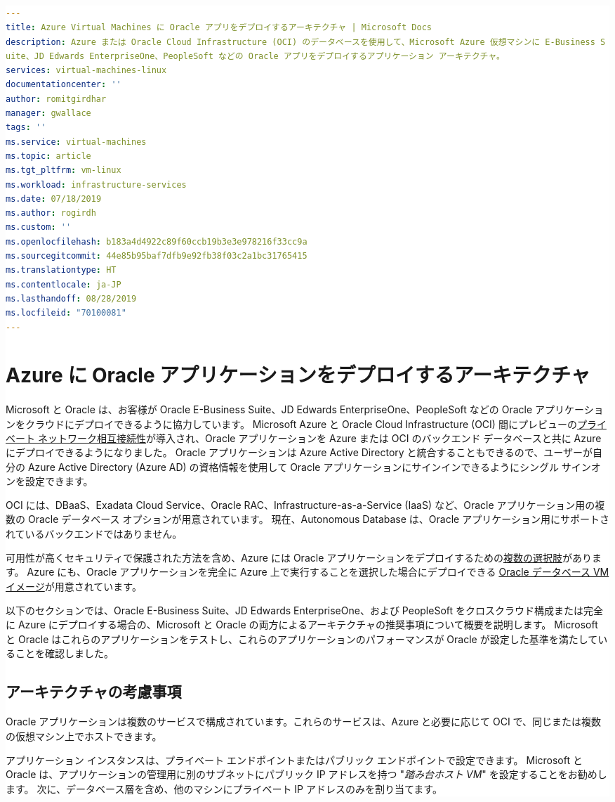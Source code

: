 ```yaml
---
title: Azure Virtual Machines に Oracle アプリをデプロイするアーキテクチャ | Microsoft Docs
description: Azure または Oracle Cloud Infrastructure (OCI) のデータベースを使用して、Microsoft Azure 仮想マシンに E-Business Suite、JD Edwards EnterpriseOne、PeopleSoft などの Oracle アプリをデプロイするアプリケーション アーキテクチャ。
services: virtual-machines-linux
documentationcenter: ''
author: romitgirdhar
manager: gwallace
tags: ''
ms.service: virtual-machines
ms.topic: article
ms.tgt_pltfrm: vm-linux
ms.workload: infrastructure-services
ms.date: 07/18/2019
ms.author: rogirdh
ms.custom: ''
ms.openlocfilehash: b183a4d4922c89f60ccb19b3e3e978216f33cc9a
ms.sourcegitcommit: 44e85b95baf7dfb9e92fb38f03c2a1bc31765415
ms.translationtype: HT
ms.contentlocale: ja-JP
ms.lasthandoff: 08/28/2019
ms.locfileid: "70100081"
---
```

# <a name="architectures-to-deploy-oracle-applications-on-azure"></a>Azure に Oracle アプリケーションをデプロイするアーキテクチャ

Microsoft と Oracle は、お客様が Oracle E-Business Suite、JD Edwards EnterpriseOne、PeopleSoft などの Oracle アプリケーションをクラウドにデプロイできるように協力しています。 Microsoft Azure と Oracle Cloud Infrastructure (OCI) 間にプレビューの[プライベート ネットワーク相互接続性](configure-azure-oci-networking.md)が導入され、Oracle アプリケーションを Azure または OCI のバックエンド データベースと共に Azure にデプロイできるようになりました。 Oracle アプリケーションは Azure Active Directory と統合することもできるので、ユーザーが自分の Azure Active Directory (Azure AD) の資格情報を使用して Oracle アプリケーションにサインインできるようにシングル サインオンを設定できます。

OCI には、DBaaS、Exadata Cloud Service、Oracle RAC、Infrastructure-as-a-Service (IaaS) など、Oracle アプリケーション用の複数の Oracle データベース オプションが用意されています。 現在、Autonomous Database は、Oracle アプリケーション用にサポートされているバックエンドではありません。

可用性が高くセキュリティで保護された方法を含め、Azure には Oracle アプリケーションをデプロイするための[複数の選択肢](oracle-overview.md)があります。 Azure にも、Oracle アプリケーションを完全に Azure 上で実行することを選択した場合にデプロイできる [Oracle データベース VM イメージ](oracle-vm-solutions.md)が用意されています。

以下のセクションでは、Oracle E-Business Suite、JD Edwards EnterpriseOne、および PeopleSoft をクロスクラウド構成または完全に Azure にデプロイする場合の、Microsoft と Oracle の両方によるアーキテクチャの推奨事項について概要を説明します。 Microsoft と Oracle はこれらのアプリケーションをテストし、これらのアプリケーションのパフォーマンスが Oracle が設定した基準を満たしていることを確認しました。

## <a name="architecture-considerations"></a>アーキテクチャの考慮事項

Oracle アプリケーションは複数のサービスで構成されています。これらのサービスは、Azure と必要に応じて OCI で、同じまたは複数の仮想マシン上でホストできます。 

アプリケーション インスタンスは、プライベート エンドポイントまたはパブリック エンドポイントで設定できます。 Microsoft と Oracle は、アプリケーションの管理用に別のサブネットにパブリック IP アドレスを持つ "*踏み台ホスト VM*" を設定することをお勧めします。 次に、データベース層を含め、他のマシンにプライベート IP アドレスのみを割り当てます。 
